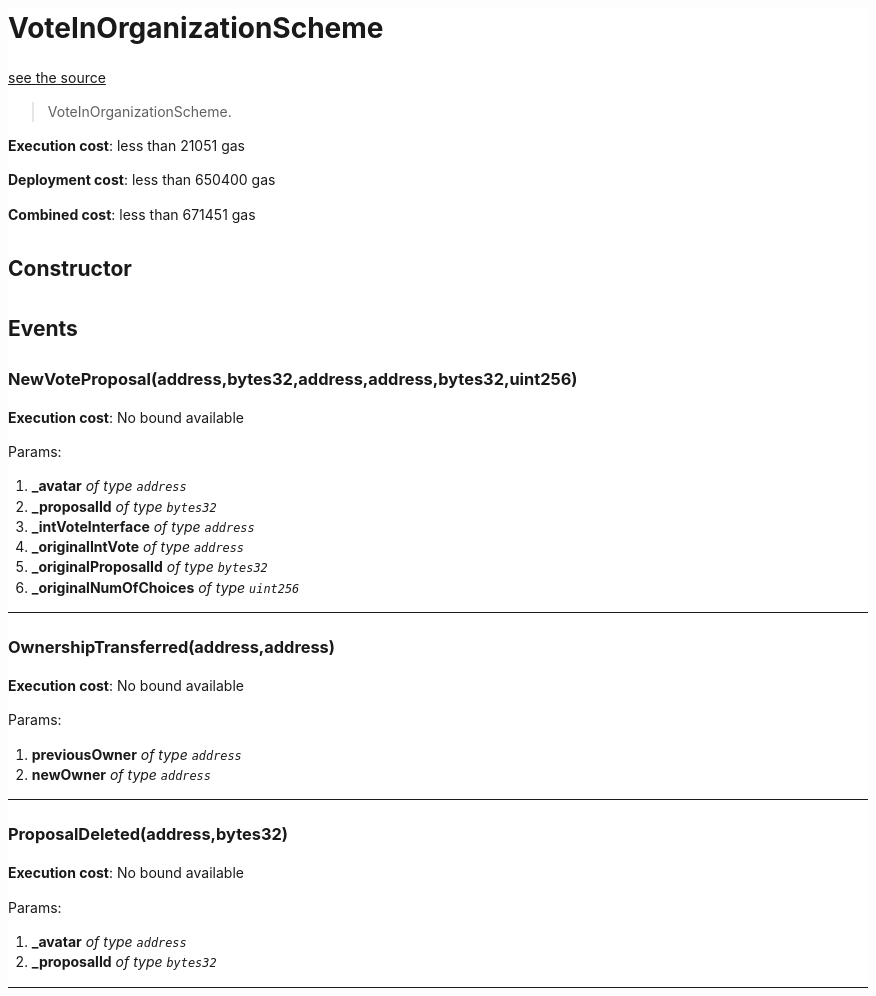 # VoteInOrganizationScheme
[see the source](https://github.com/daostack/arc/tree/master/contracts/universalSchemes/VoteInOrganizationScheme.sol)
> VoteInOrganizationScheme.


**Execution cost**: less than 21051 gas

**Deployment cost**: less than 650400 gas

**Combined cost**: less than 671451 gas

## Constructor




## Events
### NewVoteProposal(address,bytes32,address,address,bytes32,uint256)


**Execution cost**: No bound available


Params:

1. **_avatar** *of type `address`*
2. **_proposalId** *of type `bytes32`*
3. **_intVoteInterface** *of type `address`*
4. **_originalIntVote** *of type `address`*
5. **_originalProposalId** *of type `bytes32`*
6. **_originalNumOfChoices** *of type `uint256`*

--- 
### OwnershipTransferred(address,address)


**Execution cost**: No bound available


Params:

1. **previousOwner** *of type `address`*
2. **newOwner** *of type `address`*

--- 
### ProposalDeleted(address,bytes32)


**Execution cost**: No bound available


Params:

1. **_avatar** *of type `address`*
2. **_proposalId** *of type `bytes32`*

--- 